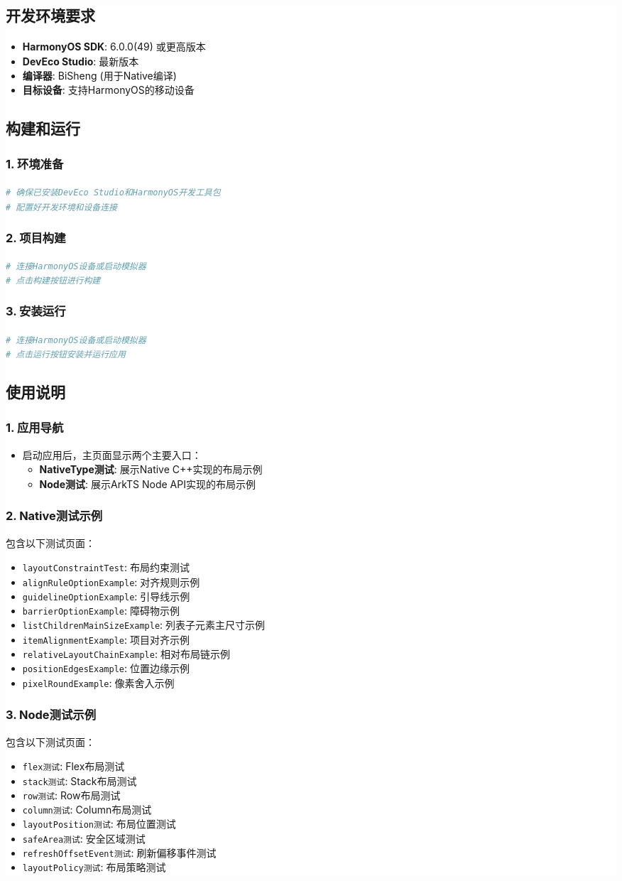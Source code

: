 ## 开发环境要求

- **HarmonyOS SDK**: 6.0.0(49) 或更高版本
- **DevEco Studio**: 最新版本
- **编译器**: BiSheng (用于Native编译)
- **目标设备**: 支持HarmonyOS的移动设备

## 构建和运行

### 1. 环境准备
```bash
# 确保已安装DevEco Studio和HarmonyOS开发工具包
# 配置好开发环境和设备连接
```

### 2. 项目构建
```bash
# 连接HarmonyOS设备或启动模拟器
# 点击构建按钮进行构建
```

### 3. 安装运行
```bash
# 连接HarmonyOS设备或启动模拟器
# 点击运行按钮安装并运行应用
```

## 使用说明

### 1. 应用导航
- 启动应用后，主页面显示两个主要入口：
  - **NativeType测试**: 展示Native C++实现的布局示例
  - **Node测试**: 展示ArkTS Node API实现的布局示例

### 2. Native测试示例
包含以下测试页面：
- `layoutConstraintTest`: 布局约束测试
- `alignRuleOptionExample`: 对齐规则示例
- `guidelineOptionExample`: 引导线示例
- `barrierOptionExample`: 障碍物示例
- `listChildrenMainSizeExample`: 列表子元素主尺寸示例
- `itemAlignmentExample`: 项目对齐示例
- `relativeLayoutChainExample`: 相对布局链示例
- `positionEdgesExample`: 位置边缘示例
- `pixelRoundExample`: 像素舍入示例

### 3. Node测试示例
包含以下测试页面：
- `flex测试`: Flex布局测试
- `stack测试`: Stack布局测试
- `row测试`: Row布局测试
- `column测试`: Column布局测试
- `layoutPosition测试`: 布局位置测试
- `safeArea测试`: 安全区域测试
- `refreshOffsetEvent测试`: 刷新偏移事件测试
- `layoutPolicy测试`: 布局策略测试
